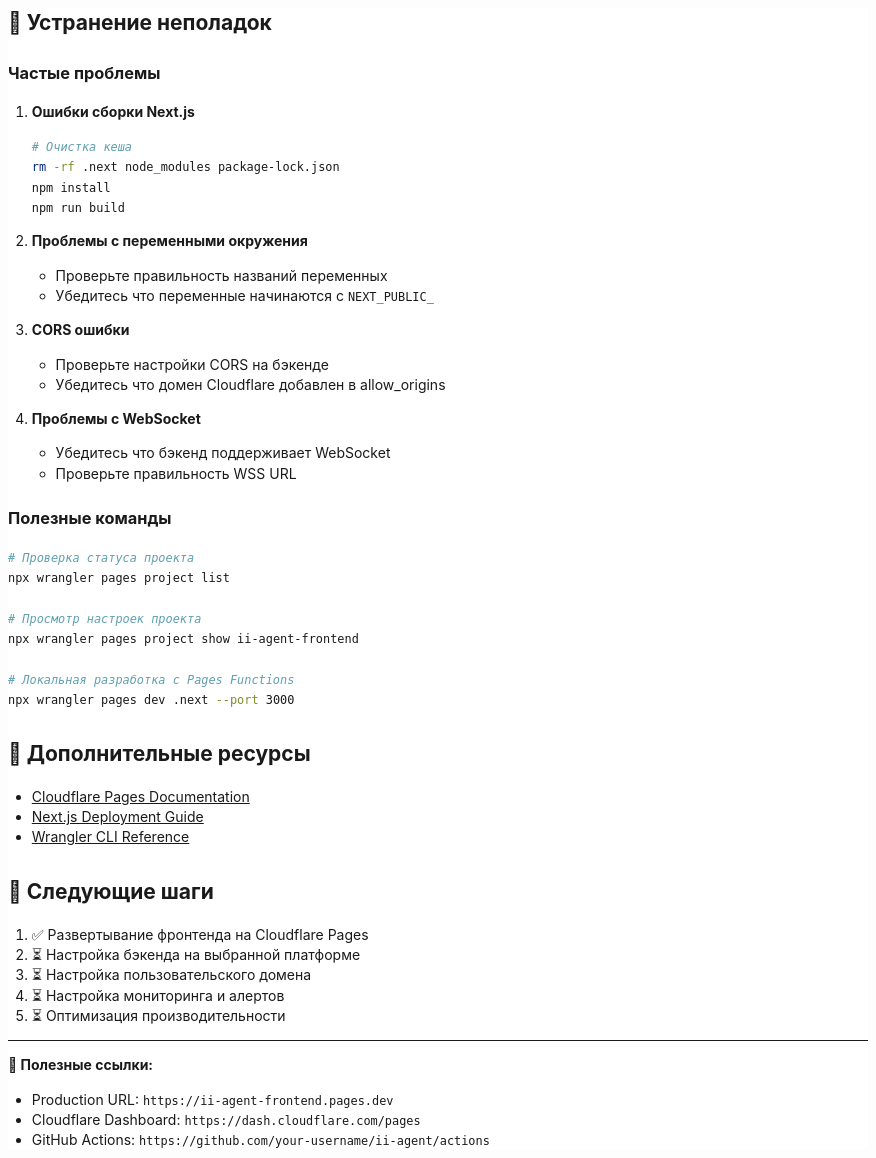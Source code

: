 ## 🔧 Устранение неполадок

### Частые проблемы

1. **Ошибки сборки Next.js**
   ```bash
   # Очистка кеша
   rm -rf .next node_modules package-lock.json
   npm install
   npm run build
   ```

2. **Проблемы с переменными окружения**
   - Проверьте правильность названий переменных
   - Убедитесь что переменные начинаются с `NEXT_PUBLIC_`

3. **CORS ошибки**
   - Проверьте настройки CORS на бэкенде
   - Убедитесь что домен Cloudflare добавлен в allow_origins

4. **Проблемы с WebSocket**
   - Убедитесь что бэкенд поддерживает WebSocket
   - Проверьте правильность WSS URL

### Полезные команды

```bash
# Проверка статуса проекта
npx wrangler pages project list

# Просмотр настроек проекта
npx wrangler pages project show ii-agent-frontend

# Локальная разработка с Pages Functions
npx wrangler pages dev .next --port 3000
```

## 📝 Дополнительные ресурсы

- [Cloudflare Pages Documentation](https://developers.cloudflare.com/pages/)
- [Next.js Deployment Guide](https://nextjs.org/docs/deployment)
- [Wrangler CLI Reference](https://developers.cloudflare.com/workers/wrangler/)

## 🎯 Следующие шаги

1. ✅ Развертывание фронтенда на Cloudflare Pages
2. ⏳ Настройка бэкенда на выбранной платформе
3. ⏳ Настройка пользовательского домена
4. ⏳ Настройка мониторинга и алертов
5. ⏳ Оптимизация производительности

---

**🔗 Полезные ссылки:**
- Production URL: `https://ii-agent-frontend.pages.dev`
- Cloudflare Dashboard: `https://dash.cloudflare.com/pages`
- GitHub Actions: `https://github.com/your-username/ii-agent/actions`